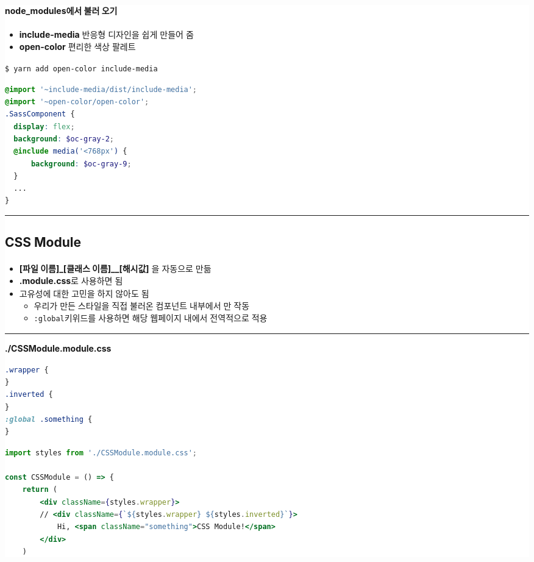 
#### node_modules에서 불러 오기

- **include-media** 반응형 디자인을 쉽게 만들어 줌
- **open-color** 편리한 색상 팔레트

`$ yarn add open-color include-media`

```scss
@import '~include-media/dist/include-media';
@import '~open-color/open-color';
.SassComponent {
  display: flex;
  background: $oc-gray-2;
  @include media('<768px') {
      background: $oc-gray-9;
  }
  ...
}
```

---

## CSS Module

- **[파일 이름]\_[클래스 이름]\_\_[해시값]** 을 자동으로 만듦
- **.module.css**로 사용하면 됨
- 고유성에 대한 고민을 하지 않아도 됨
  - 우리가 만든 스타일을 직접 불러온 컴포넌트 내부에서 만 작동
  - `:global`키위드를 사용하면 해당 웹페이지 내에서 전역적으로 적용

---

**./CSSModule.module.css**

```css
.wrapper {
}
.inverted {
}
:global .something {
}
```

```jsx
import styles from './CSSModule.module.css';

const CSSModule = () => {
    return (
        <div className={styles.wrapper}>
        // <div className={`${styles.wrapper} ${styles.inverted}`}>
            Hi, <span className="something">CSS Module!</span>
        </div>
    )
```
